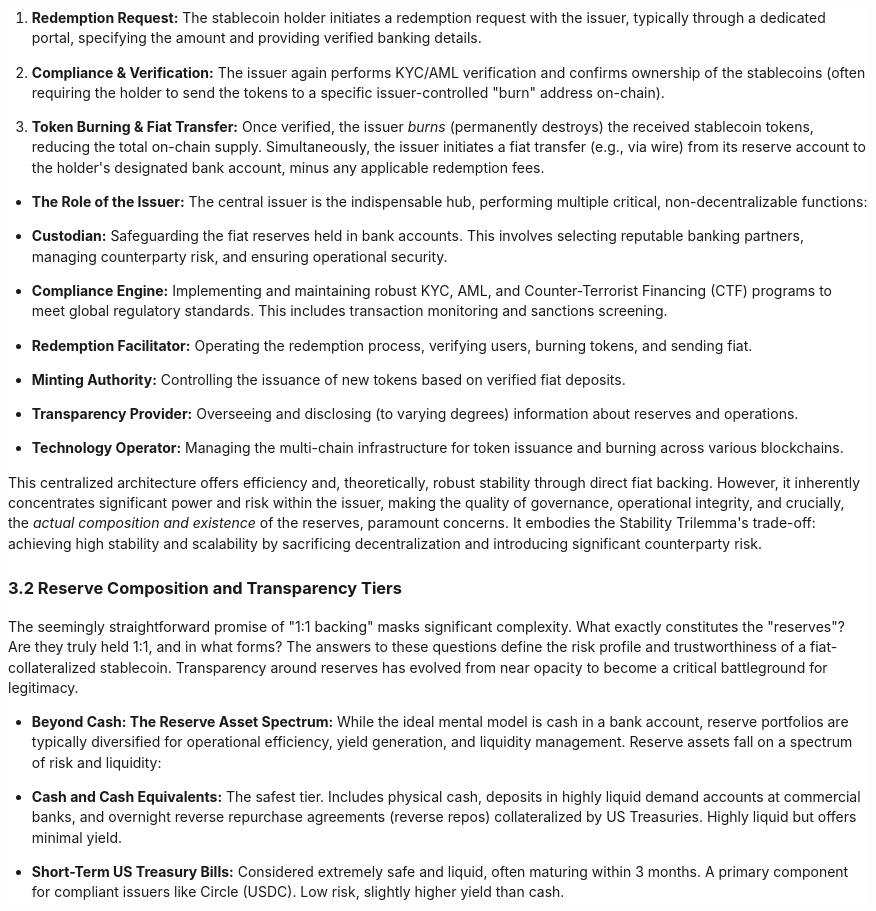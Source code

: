 1.  **Redemption Request:** The stablecoin holder initiates a redemption request with the issuer, typically through a dedicated portal, specifying the amount and providing verified banking details.

2.  **Compliance & Verification:** The issuer again performs KYC/AML verification and confirms ownership of the stablecoins (often requiring the holder to send the tokens to a specific issuer-controlled "burn" address on-chain).

3.  **Token Burning & Fiat Transfer:** Once verified, the issuer *burns* (permanently destroys) the received stablecoin tokens, reducing the total on-chain supply. Simultaneously, the issuer initiates a fiat transfer (e.g., via wire) from its reserve account to the holder's designated bank account, minus any applicable redemption fees.

*   **The Role of the Issuer:** The central issuer is the indispensable hub, performing multiple critical, non-decentralizable functions:

*   **Custodian:** Safeguarding the fiat reserves held in bank accounts. This involves selecting reputable banking partners, managing counterparty risk, and ensuring operational security.

*   **Compliance Engine:** Implementing and maintaining robust KYC, AML, and Counter-Terrorist Financing (CTF) programs to meet global regulatory standards. This includes transaction monitoring and sanctions screening.

*   **Redemption Facilitator:** Operating the redemption process, verifying users, burning tokens, and sending fiat.

*   **Minting Authority:** Controlling the issuance of new tokens based on verified fiat deposits.

*   **Transparency Provider:** Overseeing and disclosing (to varying degrees) information about reserves and operations.

*   **Technology Operator:** Managing the multi-chain infrastructure for token issuance and burning across various blockchains.

This centralized architecture offers efficiency and, theoretically, robust stability through direct fiat backing. However, it inherently concentrates significant power and risk within the issuer, making the quality of governance, operational integrity, and crucially, the *actual composition and existence* of the reserves, paramount concerns. It embodies the Stability Trilemma's trade-off: achieving high stability and scalability by sacrificing decentralization and introducing significant counterparty risk.

### 3.2 Reserve Composition and Transparency Tiers

The seemingly straightforward promise of "1:1 backing" masks significant complexity. What exactly constitutes the "reserves"? Are they truly held 1:1, and in what forms? The answers to these questions define the risk profile and trustworthiness of a fiat-collateralized stablecoin. Transparency around reserves has evolved from near opacity to become a critical battleground for legitimacy.

*   **Beyond Cash: The Reserve Asset Spectrum:** While the ideal mental model is cash in a bank account, reserve portfolios are typically diversified for operational efficiency, yield generation, and liquidity management. Reserve assets fall on a spectrum of risk and liquidity:

*   **Cash and Cash Equivalents:** The safest tier. Includes physical cash, deposits in highly liquid demand accounts at commercial banks, and overnight reverse repurchase agreements (reverse repos) collateralized by US Treasuries. Highly liquid but offers minimal yield.

*   **Short-Term US Treasury Bills:** Considered extremely safe and liquid, often maturing within 3 months. A primary component for compliant issuers like Circle (USDC). Low risk, slightly higher yield than cash.
